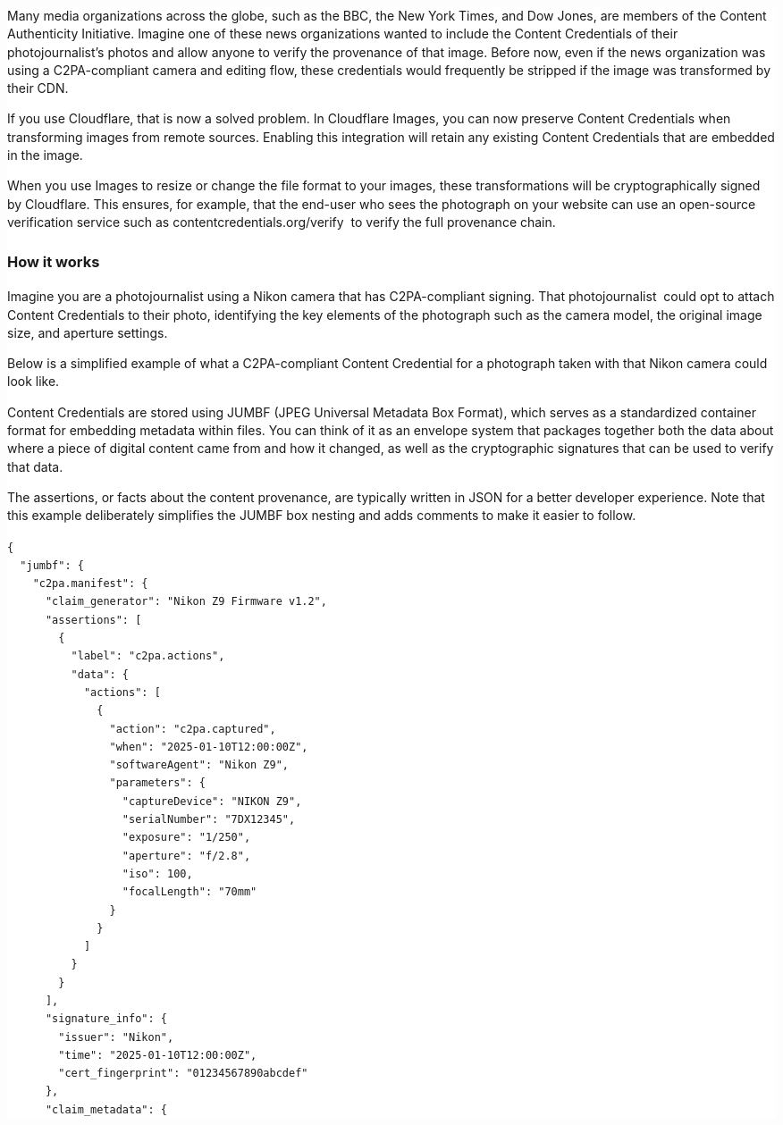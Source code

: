 Many media organizations across the globe, such as the BBC, the New York Times, and Dow Jones, are members of the Content Authenticity Initiative. Imagine one of these news organizations wanted to include the Content Credentials of their photojournalist’s photos and allow anyone to verify the provenance of that image. Before now, even if the news organization was using a C2PA-compliant camera and editing flow, these credentials would frequently be stripped if the image was transformed by their CDN.

If you use Cloudflare, that is now a solved problem. In Cloudflare Images, you can now preserve Content Credentials when transforming images from remote sources. Enabling this integration will retain any existing Content Credentials that are embedded in the image.

When you use Images to resize or change the file format to your images, these transformations will be cryptographically signed by Cloudflare. This ensures, for example, that the end-user who sees the photograph on your website can use an open-source verification service such as contentcredentials.org/verify  to verify the full provenance chain. 

### How it works

Imagine you are a photojournalist using a Nikon camera that has C2PA-compliant signing. That photojournalist  could opt to attach Content Credentials to their photo, identifying the key elements of the photograph such as the camera model, the original image size, and aperture settings. 

Below is a simplified example of what a C2PA-compliant Content Credential for a photograph taken with that Nikon camera could look like. 

Content Credentials are stored using JUMBF (JPEG Universal Metadata Box Format), which serves as a standardized container format for embedding metadata within files. You can think of it as an envelope system that packages together both the data about where a piece of digital content came from and how it changed, as well as the cryptographic signatures that can be used to verify that data.

The assertions, or facts about the content provenance, are typically written in JSON for a better developer experience. Note that this example deliberately simplifies the JUMBF box nesting and adds comments to make it easier to follow.

```
{
  "jumbf": {
    "c2pa.manifest": {
      "claim_generator": "Nikon Z9 Firmware v1.2",
      "assertions": [
        {
          "label": "c2pa.actions",
          "data": {
            "actions": [
              {
                "action": "c2pa.captured",
                "when": "2025-01-10T12:00:00Z",
                "softwareAgent": "Nikon Z9",
                "parameters": {
                  "captureDevice": "NIKON Z9",
                  "serialNumber": "7DX12345",
                  "exposure": "1/250",
                  "aperture": "f/2.8",
                  "iso": 100,
                  "focalLength": "70mm"
                }
              }
            ]
          }
        }
      ],
      "signature_info": {
        "issuer": "Nikon",
        "time": "2025-01-10T12:00:00Z",
        "cert_fingerprint": "01234567890abcdef"
      },
      "claim_metadata": {
```